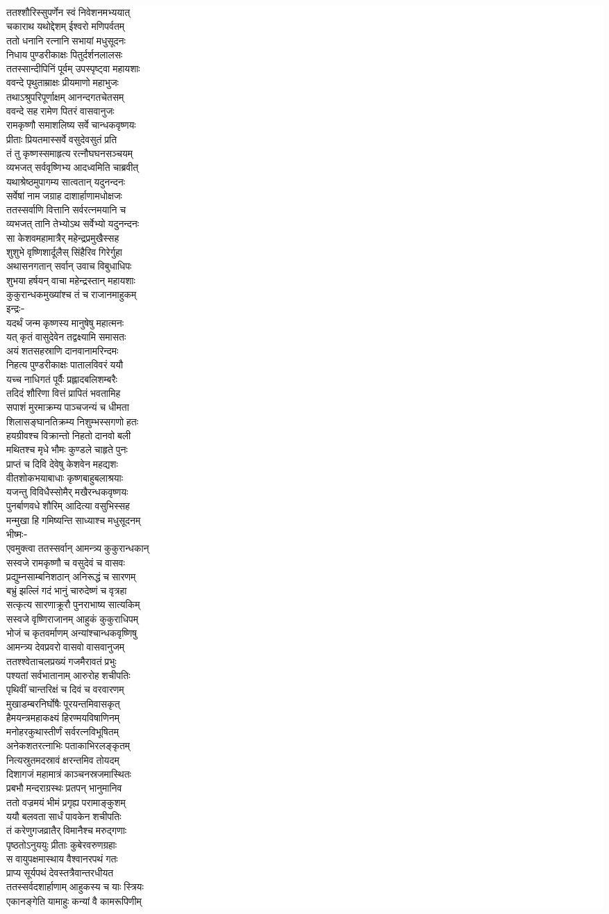 ततश्शौरिस्सुपर्णेन स्वं निवेशनमभ्ययात्  
चकाराथ यथोद्देशम् ईश्वरो मणिपर्वतम्  
ततो धनानि रत्नानि सभायां मधुसूदनः  
निधाय पुण्डरीकाक्षः पितुर्दर्शनलालसः  
ततस्सान्दीपिनिं पूर्वम् उपस्पृष्ट्वा महायशाः  
ववन्दे पृथुताम्राक्षः प्रीयमाणो महाभुजः  
तथाऽश्रुपरिपूर्णाक्षम् आनन्दगतचेतसम्  
ववन्दे सह रामेण पितरं वासवानुजः  
रामकृष्णौ समाशलिष्य सर्वे चान्धकवृष्णयः  
प्रीताः प्रियतमास्सर्वे वसुदेवसुतं प्रति  
तं तु कृष्णस्समाहृत्य रत्नौघघनसञ्चयम्  
व्यभजत् सर्ववृष्णिभ्य आदध्वमिति चाब्रवीत्  
यथाश्रेष्ठमुपागम्य सात्वतान् यदुनन्दनः  
सर्वेषां नाम जग्राह दाशार्हाणामधोक्षजः  
ततस्सर्वाणि वित्तानि सर्वरत्नमयानि च  
व्यभजत् तानि तेभ्योऽथ सर्वेभ्यो यदुनन्दनः  
सा केशवमहामात्रैर् महेन्द्रप्रमुखैस्सह  
शुशुभे वृष्णिशार्दूलैस् सिंहैरिव गिरेर्गुहा  
अथासनगतान् सर्वान् उवाच विबुधाधिपः  
शुभया हर्षयन् वाचा महेन्द्रस्तान् महायशाः  
कुकुरान्धकमुख्यांश्च तं च राजानमाहुकम्  
इन्द्रः-  
यदर्थं जन्म कृष्णस्य मानुषेषु महात्मनः  
यत् कृतं वासुदेवेन तद्वक्ष्यामि समासतः  
अयं शतसहस्राणि दानवानामरिन्दमः  
निहत्य पुण्डरीकाक्षः पातालविवरं ययौ  
यच्च नाधिगतं पूर्वैः प्रह्लादबलिशम्बरैः  
तदिदं शौरिणा वित्तं प्रापितं भवतामिह  
सपाशं मुरमाक्रम्य पाञ्चजन्यं च धीमता  
शिलासङ्घानतिक्रम्य निशुम्भस्सगणो हतः  
हयग्रीवश्च विक्रान्तो निहतो दानवो बली  
मथितश्च मृधे भौमः कुण्डले चाहृते पुनः  
प्राप्तं च दिवि देवेषु केशवेन महद्यशः  
वीतशोकभयाबाधाः कृष्णबाहुबलाश्रयाः  
यजन्तु विविधैस्सोमैर् मखैरन्धकवृष्णयः  
पुनर्बाणवधे शौरिम् आदित्या वसुभिस्सह  
मन्मुखा हि गमिष्यन्ति साध्याश्च मधुसूदनम्  
भीष्मः-  
एवमुक्त्वा ततस्सर्वान् आमन्त्र्य कुकुरान्धकान्  
सस्वजे रामकृष्णौ च वसुदेवं च वासवः  
प्रद्युम्नसाम्बनिशठान् अनिरूद्धं च सारणम्  
बभ्रुं झल्लिं गदं भानुं चारुदेष्णं च वृत्रहा  
सत्कृत्य सारणाक्रूरौ पुनराभाष्य सात्यकिम्  
सस्वजे वृष्णिराजानम् आहुकं कुकुराधिपम्  
भोजं च कृतवर्माणम् अन्यांश्चान्धकवृष्णिषु  
आमन्त्र्य देवप्रवरो वासवो वासवानुजम्  
ततश्श्वेताचलप्रख्यं गजमैरावतं प्रभुः  
पश्यतां सर्वभातानाम् आरुरोह शचीपतिः  
पृथिवीं चान्तरिक्षं च दिवं च वरवारणम्  
मुखाडम्बरनिर्घोषैः पूरयन्तमिवासकृत्  
हैमयन्त्रमहाकक्ष्यं हिरण्मयविषाणिनम्  
मनोहरकुथास्तीर्णं सर्वरत्नविभूषितम्  
अनेकशतरत्नाभिः पताकाभिरलङ्कृतम्  
नित्यस्रुतमदस्रावं क्षरन्तमिव तोयदम्  
दिशागजं महामात्रं काञ्चनस्रजमास्थितः  
प्रबभौ मन्दराग्रस्थः प्रतपन् भानुमानिव  
ततो वज्रमयं भीमं प्रगृह्य परामाङ्कुशम्  
ययौ बलवता सार्धं पावकेन शचीपतिः  
तं करेणुगजव्रातैर् विमानैश्च मरुद्गणाः  
पृष्ठतोऽनुययुः प्रीताः कुबेरवरुणग्रहाः  
स वायुपक्षमास्थाय वैश्वानरपथं गतः  
प्राप्य सूर्यपथं देवस्तत्रैवान्तरधीयत  
ततस्सर्वदशार्हाणाम् आहुकस्य च याः स्त्रियः  
एकानङ्गेति यामाहुः कन्यां वै कामरूपिणीम्  